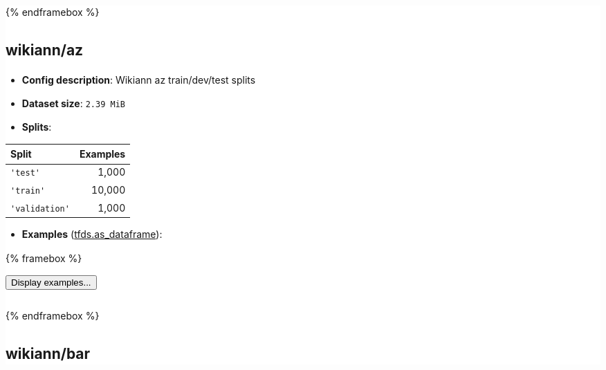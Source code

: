 {% endframebox %}



## wikiann/az

*   **Config description**: Wikiann az train/dev/test splits

*   **Dataset size**: `2.39 MiB`

*   **Splits**:

Split          | Examples
:------------- | -------:
`'test'`       | 1,000
`'train'`      | 10,000
`'validation'` | 1,000

*   **Examples**
    ([tfds.as_dataframe](https://www.tensorflow.org/datasets/api_docs/python/tfds/as_dataframe)):



{% framebox %}

<button id="displaydataframe">Display examples...</button>
<div id="dataframecontent" style="overflow-x:auto"></div>
<script>
const url = "https://storage.googleapis.com/tfds-data/visualization/dataframe/wikiann-az-1.0.0.html";
const dataButton = document.getElementById('displaydataframe');
dataButton.addEventListener('click', async () => {
  // Disable the button after clicking (dataframe loaded only once).
  dataButton.disabled = true;

  const contentPane = document.getElementById('dataframecontent');
  try {
    const response = await fetch(url);
    // Error response codes don't throw an error, so force an error to show
    // the error message.
    if (!response.ok) throw Error(response.statusText);

    const data = await response.text();
    contentPane.innerHTML = data;
  } catch (e) {
    contentPane.innerHTML =
        'Error loading examples. If the error persist, please open '
        + 'a new issue.';
  }
});
</script>

{% endframebox %}



## wikiann/bar
